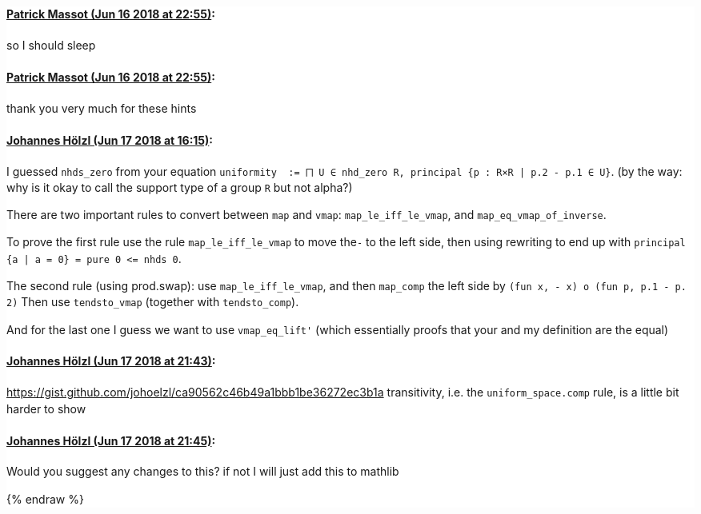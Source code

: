#### [ Patrick Massot (Jun 16 2018 at 22:55)](https://leanprover.zulipchat.com/#narrow/stream/116395-maths/topic/filters%20inf%20inf/near/128180450):
so I should sleep

#### [ Patrick Massot (Jun 16 2018 at 22:55)](https://leanprover.zulipchat.com/#narrow/stream/116395-maths/topic/filters%20inf%20inf/near/128180451):
thank you very much for these hints

#### [ Johannes Hölzl (Jun 17 2018 at 16:15)](https://leanprover.zulipchat.com/#narrow/stream/116395-maths/topic/filters%20inf%20inf/near/128206302):
I guessed `nhds_zero` from your equation `uniformity  := ⨅ U ∈ nhd_zero R, principal {p : R×R | p.2 - p.1 ∈ U}`.
(by the way: why is it okay to call the support type of a group `R` but not alpha?)

There are two important rules to convert between `map` and `vmap`: `map_le_iff_le_vmap`, and `map_eq_vmap_of_inverse`.

To prove the first rule use the rule  `map_le_iff_le_vmap` to move the`-` to the left side, then using rewriting to end up with `principal {a | a = 0} = pure 0 <= nhds 0`.

The second rule (using prod.swap): use `map_le_iff_le_vmap`, and then `map_comp` the left side by `(fun x, - x) o (fun p, p.1 - p.2)` Then use `tendsto_vmap` (together with `tendsto_comp`).

And for the last one I guess we want to  use `vmap_eq_lift'` (which essentially proofs that your and my definition are the equal)

#### [ Johannes Hölzl (Jun 17 2018 at 21:43)](https://leanprover.zulipchat.com/#narrow/stream/116395-maths/topic/filters%20inf%20inf/near/128214709):
https://gist.github.com/johoelzl/ca90562c46b49a1bbb1be36272ec3b1a
transitivity, i.e. the `uniform_space.comp` rule, is a little bit harder to show

#### [ Johannes Hölzl (Jun 17 2018 at 21:45)](https://leanprover.zulipchat.com/#narrow/stream/116395-maths/topic/filters%20inf%20inf/near/128214772):
Would you suggest any changes to this? if not I will just add this to mathlib


{% endraw %}
